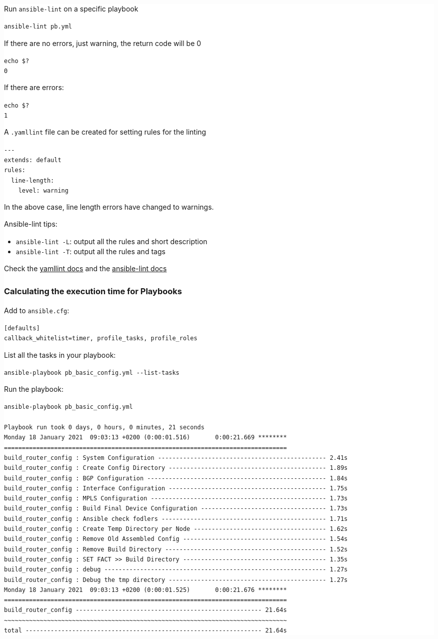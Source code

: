 Run `ansible-lint` on a specific playbook

    ansible-lint pb.yml

If there are no errors, just warning, the return code will be 0

    echo $?
    0

If there are errors:

    echo $?
    1

A `.yamllint` file can be created for setting rules for the linting

    ---
    extends: default
    rules:
      line-length:
        level: warning

In the above case, line length errors have changed to warnings.

Ansible-lint tips:

* `ansible-lint -L`: output all the rules and short description
* `ansible-lint -T`: output all the rules and tags

Check the [yamllint docs](https://yamllint.readthedocs.io/en/stable/) and the [ansible-lint docs](https://ansible-lint.readthedocs.io/en/latest/)

### Calculating the execution time for Playbooks

Add to `ansible.cfg`:

    [defaults]
    callback_whitelist=timer, profile_tasks, profile_roles

List all the tasks in your playbook:

    ansible-playbook pb_basic_config.yml --list-tasks

Run the playbook:

    ansible-playbook pb_basic_config.yml
    
    Playbook run took 0 days, 0 hours, 0 minutes, 21 seconds
    Monday 18 January 2021  09:03:13 +0200 (0:00:01.516)       0:00:21.669 ******** 
    =============================================================================== 
    build_router_config : System Configuration ----------------------------------------------- 2.41s
    build_router_config : Create Config Directory -------------------------------------------- 1.89s
    build_router_config : BGP Configuration -------------------------------------------------- 1.84s
    build_router_config : Interface Configuration -------------------------------------------- 1.75s
    build_router_config : MPLS Configuration ------------------------------------------------- 1.73s
    build_router_config : Build Final Device Configuration ----------------------------------- 1.73s
    build_router_config : Ansible check fodlers ---------------------------------------------- 1.71s
    build_router_config : Create Temp Directory per Node ------------------------------------- 1.62s
    build_router_config : Remove Old Assembled Config ---------------------------------------- 1.54s
    build_router_config : Remove Build Directory --------------------------------------------- 1.52s
    build_router_config : SET FACT >> Build Directory ---------------------------------------- 1.35s
    build_router_config : debug -------------------------------------------------------------- 1.27s
    build_router_config : Debug the tmp directory -------------------------------------------- 1.27s
    Monday 18 January 2021  09:03:13 +0200 (0:00:01.525)       0:00:21.676 ******** 
    =============================================================================== 
    build_router_config ---------------------------------------------------- 21.64s
    ~~~~~~~~~~~~~~~~~~~~~~~~~~~~~~~~~~~~~~~~~~~~~~~~~~~~~~~~~~~~~~~~~~~~~~~~~~~~~~~ 
    total ------------------------------------------------------------------ 21.64s
